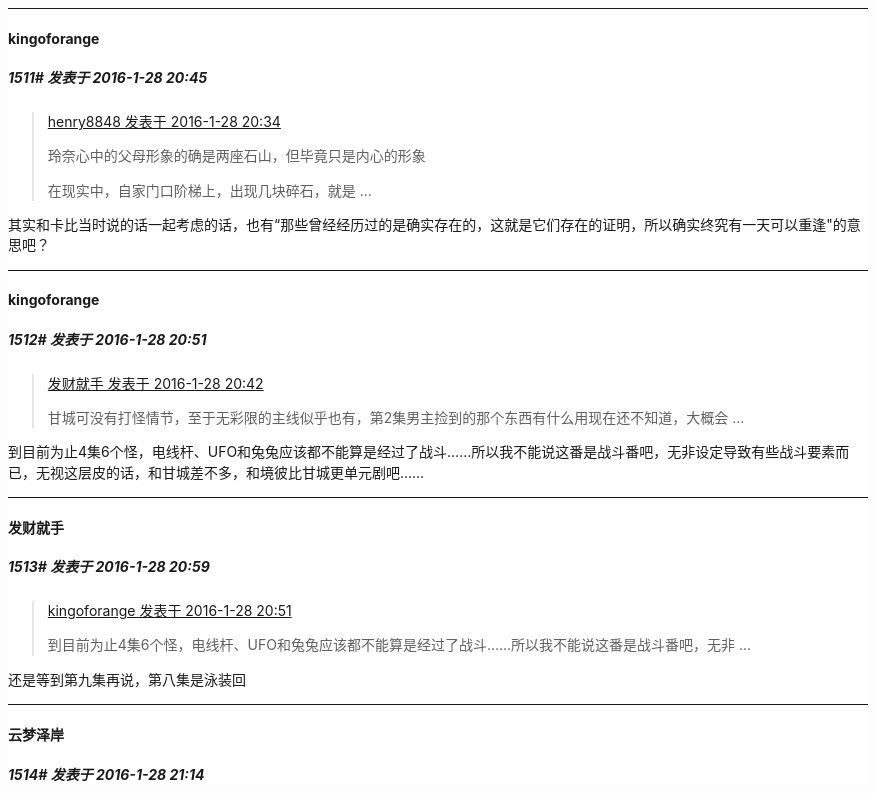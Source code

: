 *****

####  kingoforange  
##### 1511#       发表于 2016-1-28 20:45



<blockquote><a href="httphttps://bbs.saraba1st.com/2b/forum.php?mod=redirect&amp;goto=findpost&amp;pid=31436422&amp;ptid=1146412" target="_blank">henry8848 发表于 2016-1-28 20:34</a>

玲奈心中的父母形象的确是两座石山，但毕竟只是内心的形象

在现实中，自家门口阶梯上，出现几块碎石，就是 ...</blockquote>
其实和卡比当时说的话一起考虑的话，也有“那些曾经经历过的是确实存在的，这就是它们存在的证明，所以确实终究有一天可以重逢"的意思吧？







*****

####  kingoforange  
##### 1512#       发表于 2016-1-28 20:51



<blockquote><a href="httphttps://bbs.saraba1st.com/2b/forum.php?mod=redirect&amp;goto=findpost&amp;pid=31436453&amp;ptid=1146412" target="_blank">发财就手 发表于 2016-1-28 20:42</a>

甘城可没有打怪情节，至于无彩限的主线似乎也有，第2集男主捡到的那个东西有什么用现在还不知道，大概会 ...</blockquote>
到目前为止4集6个怪，电线杆、UFO和兔兔应该都不能算是经过了战斗……所以我不能说这番是战斗番吧，无非设定导致有些战斗要素而已，无视这层皮的话，和甘城差不多，和境彼比甘城更单元剧吧……







*****

####  发财就手  
##### 1513#       发表于 2016-1-28 20:59



<blockquote><a href="httphttps://bbs.saraba1st.com/2b/forum.php?mod=redirect&amp;goto=findpost&amp;pid=31436523&amp;ptid=1146412" target="_blank">kingoforange 发表于 2016-1-28 20:51</a>

到目前为止4集6个怪，电线杆、UFO和兔兔应该都不能算是经过了战斗……所以我不能说这番是战斗番吧，无非 ...</blockquote>
还是等到第九集再说，第八集是泳装回







*****

####  云梦泽岸  
##### 1514#       发表于 2016-1-28 21:14


